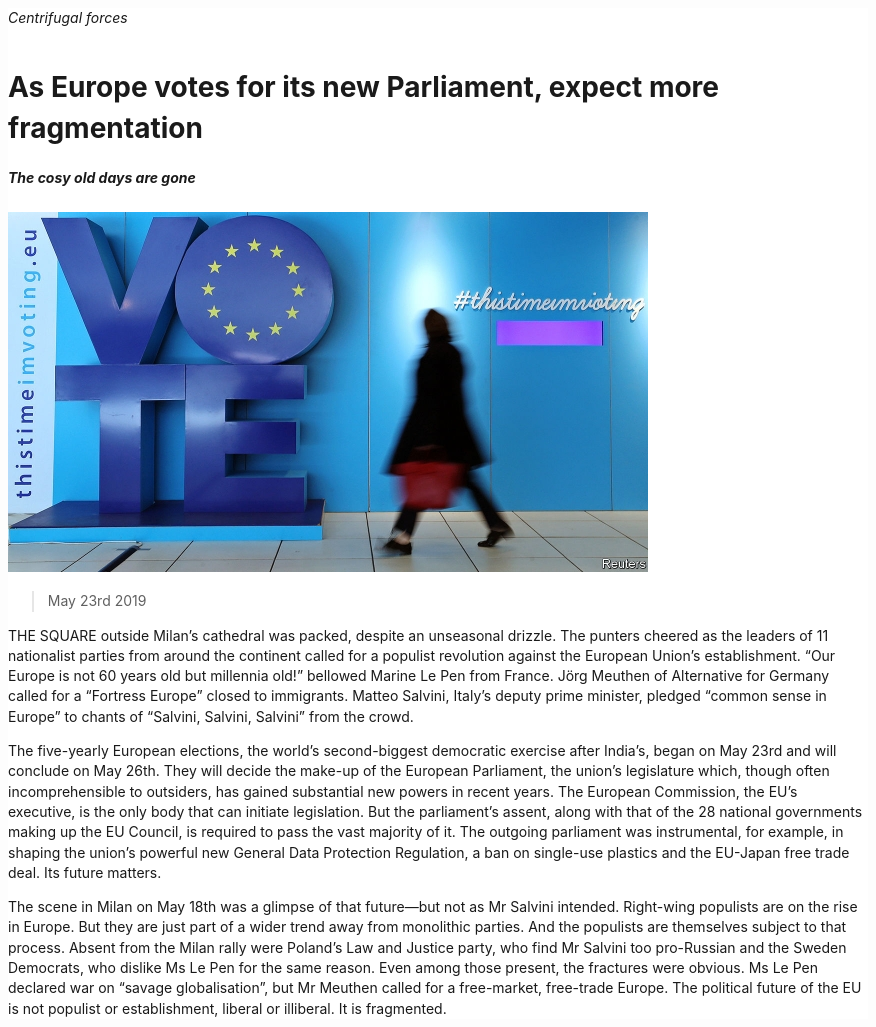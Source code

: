 ###### Centrifugal forces

# As Europe votes for its new Parliament, expect more fragmentation 

##### The cosy old days are gone 

![image](images/20190525_EUP001_0.jpg) 

> May 23rd 2019 

THE SQUARE outside Milan’s cathedral was packed, despite an unseasonal drizzle. The punters cheered as the leaders of 11 nationalist parties from around the continent called for a populist revolution against the European Union’s establishment. “Our Europe is not 60 years old but millennia old!” bellowed Marine Le Pen from France. Jörg Meuthen of Alternative for Germany called for a “Fortress Europe” closed to immigrants. Matteo Salvini, Italy’s deputy prime minister, pledged “common sense in Europe” to chants of “Salvini, Salvini, Salvini” from the crowd. 

The five-yearly European elections, the world’s second-biggest democratic exercise after India’s, began on May 23rd and will conclude on May 26th. They will decide the make-up of the European Parliament, the union’s legislature which, though often incomprehensible to outsiders, has gained substantial new powers in recent years. The European Commission, the EU’s executive, is the only body that can initiate legislation. But the parliament’s assent, along with that of the 28 national governments making up the EU Council, is required to pass the vast majority of it. The outgoing parliament was instrumental, for example, in shaping the union’s powerful new General Data Protection Regulation, a ban on single-use plastics and the EU-Japan free trade deal. Its future matters. 

The scene in Milan on May 18th was a glimpse of that future—but not as Mr Salvini intended. Right-wing populists are on the rise in Europe. But they are just part of a wider trend away from monolithic parties. And the populists are themselves subject to that process. Absent from the Milan rally were Poland’s Law and Justice party, who find Mr Salvini too pro-Russian and the Sweden Democrats, who dislike Ms Le Pen for the same reason. Even among those present, the fractures were obvious. Ms Le Pen declared war on “savage globalisation”, but Mr Meuthen called for a free-market, free-trade Europe. The political future of the EU is not populist or establishment, liberal or illiberal. It is fragmented. 
